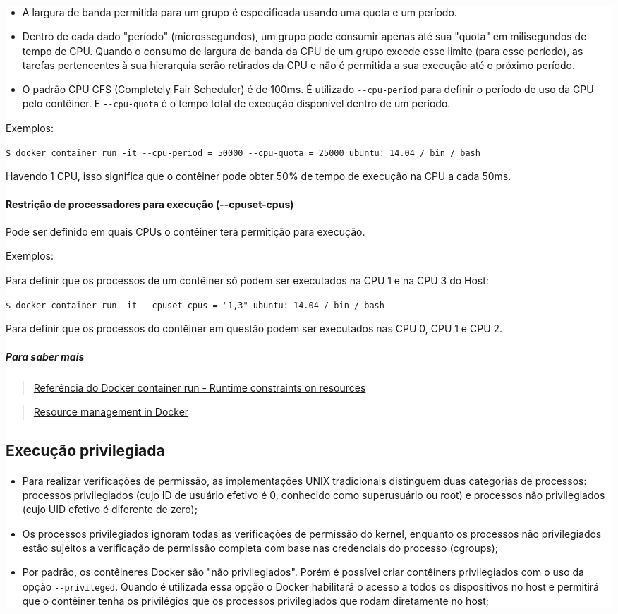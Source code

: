 - A largura de banda permitida para um grupo é especificada usando uma quota e um período.

- Dentro de cada dado "período" (microssegundos), um grupo pode consumir apenas até sua "quota" em milisegundos de tempo de CPU. Quando o consumo de largura de banda da CPU de um grupo excede esse limite (para esse período), as tarefas pertencentes à sua hierarquia serão retirados da CPU e não é permitida a sua execução até o próximo período.

- O padrão CPU CFS (Completely Fair Scheduler) é de 100ms. É utilizado `--cpu-period` para definir o período de uso da CPU pelo contêiner. E `--cpu-quota` é o tempo total de execução disponível dentro de um período.

Exemplos:

```
$ docker container run -it --cpu-period = 50000 --cpu-quota = 25000 ubuntu: 14.04 / bin / bash
```

Havendo 1 CPU, isso significa que o contêiner pode obter 50% de tempo de execução na CPU a cada 50ms.

#### Restrição de processadores para execução (--cpuset-cpus)

Pode ser definido em quais CPUs o contêiner terá permitição para execução.

Exemplos:

Para definir que os processos de um contêiner só podem ser executados na CPU 1 e na CPU 3 do Host:

```
$ docker container run -it --cpuset-cpus = "1,3" ubuntu: 14.04 / bin / bash
```
Para definir que os processos do contêiner em questão podem ser executados nas CPU 0, CPU 1 e CPU 2.

##### Para saber mais

> [Referência do Docker container run - Runtime constraints on resources](https://docs.docker.com/engine/reference/run/#runtime-constraints-on-resources)

> [Resource management in Docker](https://goldmann.pl/blog/2014/09/11/resource-management-in-docker/)

## Execução privilegiada

- Para realizar verificações de permissão, as implementações UNIX tradicionais distinguem duas categorias de processos: processos privilegiados (cujo ID de usuário efetivo é 0, conhecido como superusuário ou root) e processos não privilegiados (cujo UID efetivo é diferente de zero);

- Os processos privilegiados ignoram todas as verificações de permissão do kernel, enquanto os processos não privilegiados estão sujeitos a verificação de permissão completa com base nas credenciais do processo (cgroups);

- Por padrão, os contêineres Docker são "não privilegiados". Porém é possível criar contêiners privilegiados com o uso da opção `--privileged`. Quando é utilizada essa opção o Docker habilitará o acesso a todos os dispositivos no host e permitirá que o contêiner tenha os privilégios que os processos privilegiados que rodam diretamente no host;
